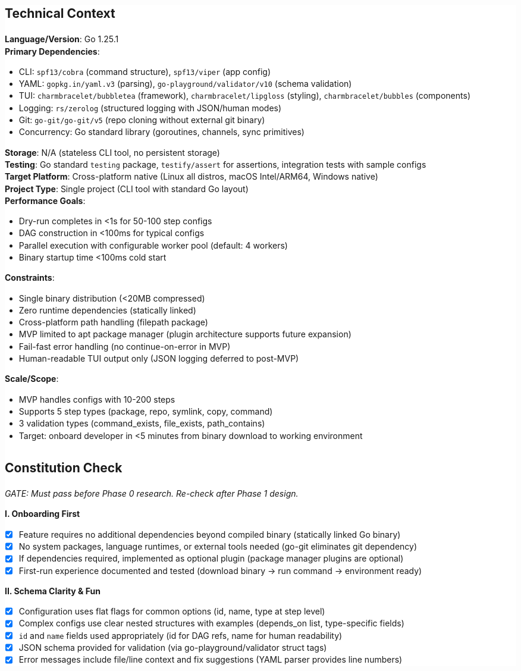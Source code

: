 ## Technical Context
**Language/Version**: Go 1.25.1  
**Primary Dependencies**:
- CLI: `spf13/cobra` (command structure), `spf13/viper` (app config)
- YAML: `gopkg.in/yaml.v3` (parsing), `go-playground/validator/v10` (schema validation)
- TUI: `charmbracelet/bubbletea` (framework), `charmbracelet/lipgloss` (styling), `charmbracelet/bubbles` (components)
- Logging: `rs/zerolog` (structured logging with JSON/human modes)
- Git: `go-git/go-git/v5` (repo cloning without external git binary)
- Concurrency: Go standard library (goroutines, channels, sync primitives)

**Storage**: N/A (stateless CLI tool, no persistent storage)  
**Testing**: Go standard `testing` package, `testify/assert` for assertions, integration tests with sample configs  
**Target Platform**: Cross-platform native (Linux all distros, macOS Intel/ARM64, Windows native)  
**Project Type**: Single project (CLI tool with standard Go layout)  
**Performance Goals**: 
- Dry-run completes in <1s for 50-100 step configs
- DAG construction in <100ms for typical configs
- Parallel execution with configurable worker pool (default: 4 workers)
- Binary startup time <100ms cold start

**Constraints**: 
- Single binary distribution (<20MB compressed)
- Zero runtime dependencies (statically linked)
- Cross-platform path handling (filepath package)
- MVP limited to apt package manager (plugin architecture supports future expansion)
- Fail-fast error handling (no continue-on-error in MVP)
- Human-readable TUI output only (JSON logging deferred to post-MVP)

**Scale/Scope**: 
- MVP handles configs with 10-200 steps
- Supports 5 step types (package, repo, symlink, copy, command)
- 3 validation types (command_exists, file_exists, path_contains)
- Target: onboard developer in <5 minutes from binary download to working environment

## Constitution Check
*GATE: Must pass before Phase 0 research. Re-check after Phase 1 design.*

**I. Onboarding First**
- [x] Feature requires no additional dependencies beyond compiled binary (statically linked Go binary)
- [x] No system packages, language runtimes, or external tools needed (go-git eliminates git dependency)
- [x] If dependencies required, implemented as optional plugin (package manager plugins are optional)
- [x] First-run experience documented and tested (download binary → run command → environment ready)

**II. Schema Clarity & Fun**
- [x] Configuration uses flat flags for common options (id, name, type at step level)
- [x] Complex configs use clear nested structures with examples (depends_on list, type-specific fields)
- [x] `id` and `name` fields used appropriately (id for DAG refs, name for human readability)
- [x] JSON schema provided for validation (via go-playground/validator struct tags)
- [x] Error messages include file/line context and fix suggestions (YAML parser provides line numbers)
